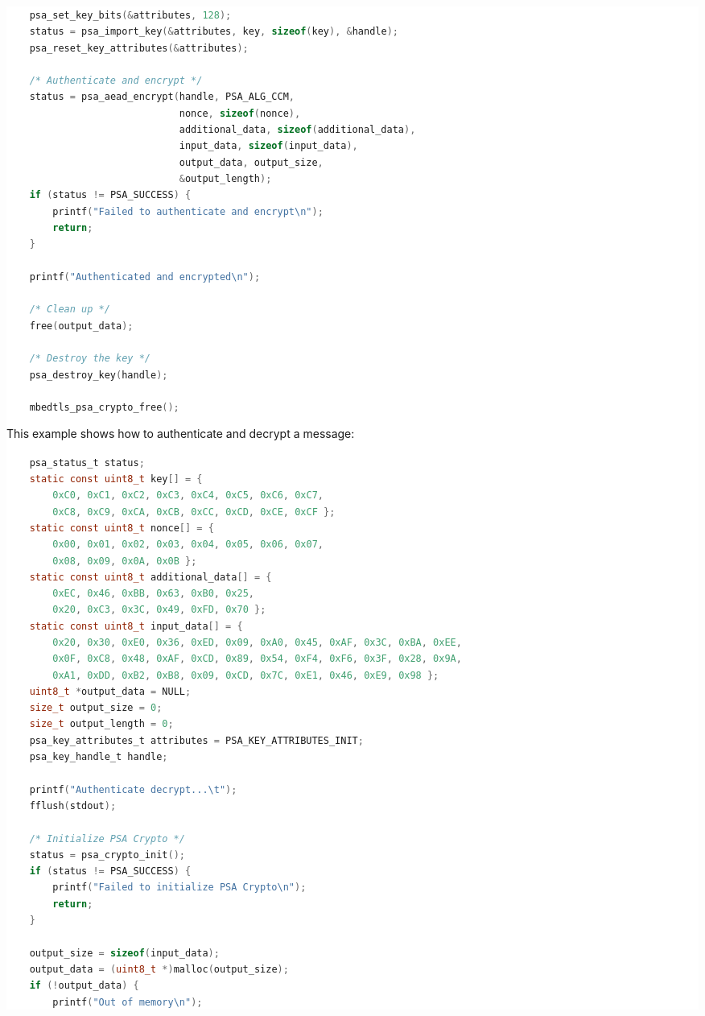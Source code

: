 ```C
    psa_set_key_bits(&attributes, 128);
    status = psa_import_key(&attributes, key, sizeof(key), &handle);
    psa_reset_key_attributes(&attributes);

    /* Authenticate and encrypt */
    status = psa_aead_encrypt(handle, PSA_ALG_CCM,
                              nonce, sizeof(nonce),
                              additional_data, sizeof(additional_data),
                              input_data, sizeof(input_data),
                              output_data, output_size,
                              &output_length);
    if (status != PSA_SUCCESS) {
        printf("Failed to authenticate and encrypt\n");
        return;
    }

    printf("Authenticated and encrypted\n");

    /* Clean up */
    free(output_data);

    /* Destroy the key */
    psa_destroy_key(handle);

    mbedtls_psa_crypto_free();
```

This example shows how to authenticate and decrypt a message:

```C
    psa_status_t status;
    static const uint8_t key[] = {
        0xC0, 0xC1, 0xC2, 0xC3, 0xC4, 0xC5, 0xC6, 0xC7,
        0xC8, 0xC9, 0xCA, 0xCB, 0xCC, 0xCD, 0xCE, 0xCF };
    static const uint8_t nonce[] = {
        0x00, 0x01, 0x02, 0x03, 0x04, 0x05, 0x06, 0x07,
        0x08, 0x09, 0x0A, 0x0B };
    static const uint8_t additional_data[] = {
        0xEC, 0x46, 0xBB, 0x63, 0xB0, 0x25,
        0x20, 0xC3, 0x3C, 0x49, 0xFD, 0x70 };
    static const uint8_t input_data[] = {
        0x20, 0x30, 0xE0, 0x36, 0xED, 0x09, 0xA0, 0x45, 0xAF, 0x3C, 0xBA, 0xEE,
        0x0F, 0xC8, 0x48, 0xAF, 0xCD, 0x89, 0x54, 0xF4, 0xF6, 0x3F, 0x28, 0x9A,
        0xA1, 0xDD, 0xB2, 0xB8, 0x09, 0xCD, 0x7C, 0xE1, 0x46, 0xE9, 0x98 };
    uint8_t *output_data = NULL;
    size_t output_size = 0;
    size_t output_length = 0;
    psa_key_attributes_t attributes = PSA_KEY_ATTRIBUTES_INIT;
    psa_key_handle_t handle;

    printf("Authenticate decrypt...\t");
    fflush(stdout);

    /* Initialize PSA Crypto */
    status = psa_crypto_init();
    if (status != PSA_SUCCESS) {
        printf("Failed to initialize PSA Crypto\n");
        return;
    }

    output_size = sizeof(input_data);
    output_data = (uint8_t *)malloc(output_size);
    if (!output_data) {
        printf("Out of memory\n");
```